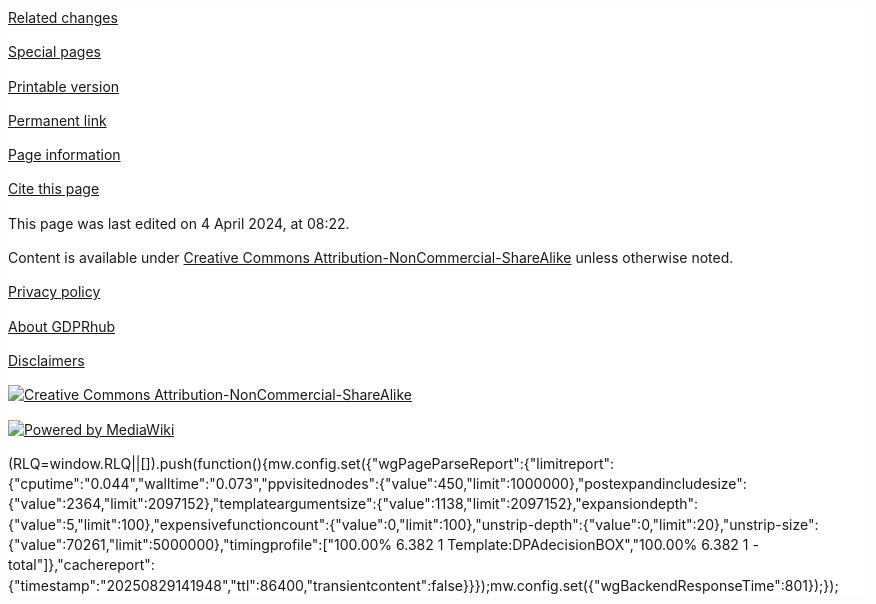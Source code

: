 [Related changes](/index.php?title=Special:RecentChangesLinked/DSB_\(Austria\)_-_DSB-D130.217 "Recent changes in pages linked from this page [k]")

[Special pages](/index.php?title=Special:SpecialPages "A list of all special pages [q]")

[Printable version](javascript:print\(\); "Printable version of this page [p]")

[Permanent link](/index.php?title=DSB_\(Austria\)_-_DSB-D130.217&oldid=40730 "Permanent link to this revision of this page")

[Page information](/index.php?title=DSB_\(Austria\)_-_DSB-D130.217&action=info "More information about this page")

[Cite this page](/index.php?title=Special:CiteThisPage&page=DSB_%28Austria%29_-_DSB-D130.217&id=40730&wpFormIdentifier=titleform "Information on how to cite this page")

This page was last edited on 4 April 2024, at 08:22.

Content is available under [Creative Commons Attribution-NonCommercial-ShareAlike](https://creativecommons.org/licenses/by-nc-sa/4.0/) unless otherwise noted.

[Privacy policy](/index.php?title=GDPRhub:Privacy_policy)

[About GDPRhub](/index.php?title=GDPRhub:About)

[Disclaimers](/index.php?title=GDPRhub:General_disclaimer)

[![Creative Commons Attribution-NonCommercial-ShareAlike](/resources/assets/licenses/cc-by-nc-sa.png)](https://creativecommons.org/licenses/by-nc-sa/4.0/)

[![Powered by MediaWiki](/resources/assets/poweredby_mediawiki_88x31.png)](https://www.mediawiki.org/)

(RLQ=window.RLQ||\[\]).push(function(){mw.config.set({"wgPageParseReport":{"limitreport":{"cputime":"0.044","walltime":"0.073","ppvisitednodes":{"value":450,"limit":1000000},"postexpandincludesize":{"value":2364,"limit":2097152},"templateargumentsize":{"value":1138,"limit":2097152},"expansiondepth":{"value":5,"limit":100},"expensivefunctioncount":{"value":0,"limit":100},"unstrip-depth":{"value":0,"limit":20},"unstrip-size":{"value":70261,"limit":5000000},"timingprofile":\["100.00% 6.382 1 Template:DPAdecisionBOX","100.00% 6.382 1 -total"\]},"cachereport":{"timestamp":"20250829141948","ttl":86400,"transientcontent":false}}});mw.config.set({"wgBackendResponseTime":801});});